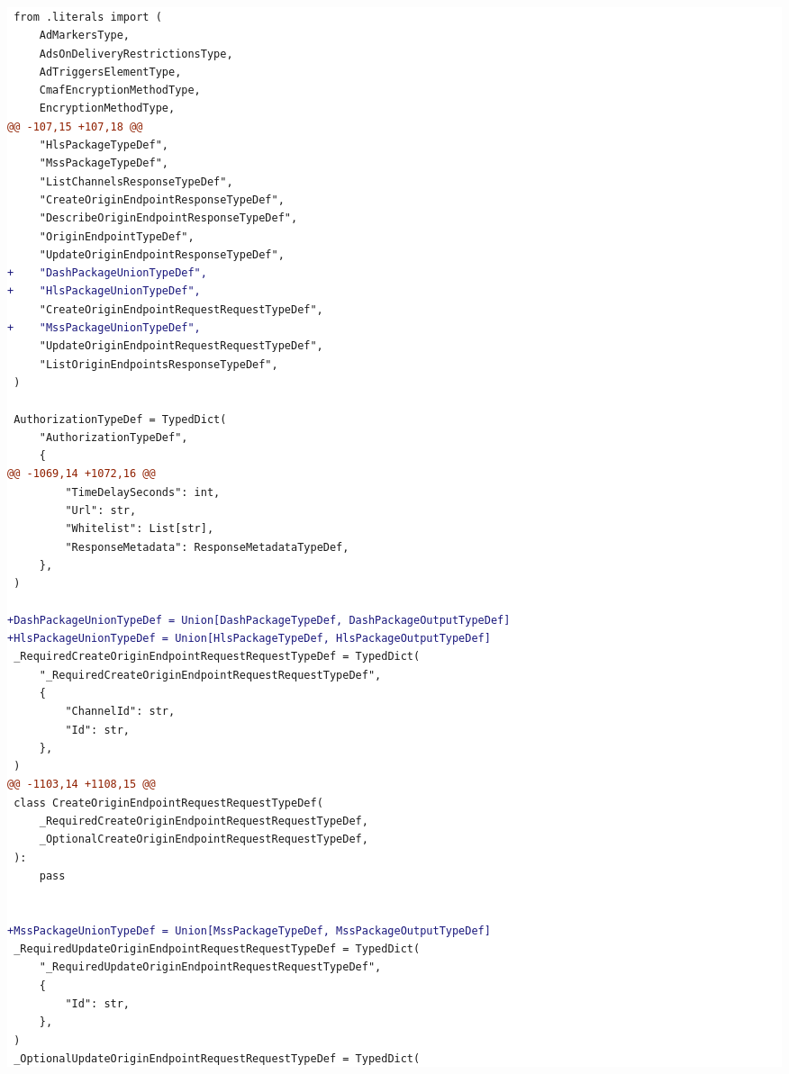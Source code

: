 ```diff
 from .literals import (
     AdMarkersType,
     AdsOnDeliveryRestrictionsType,
     AdTriggersElementType,
     CmafEncryptionMethodType,
     EncryptionMethodType,
@@ -107,15 +107,18 @@
     "HlsPackageTypeDef",
     "MssPackageTypeDef",
     "ListChannelsResponseTypeDef",
     "CreateOriginEndpointResponseTypeDef",
     "DescribeOriginEndpointResponseTypeDef",
     "OriginEndpointTypeDef",
     "UpdateOriginEndpointResponseTypeDef",
+    "DashPackageUnionTypeDef",
+    "HlsPackageUnionTypeDef",
     "CreateOriginEndpointRequestRequestTypeDef",
+    "MssPackageUnionTypeDef",
     "UpdateOriginEndpointRequestRequestTypeDef",
     "ListOriginEndpointsResponseTypeDef",
 )
 
 AuthorizationTypeDef = TypedDict(
     "AuthorizationTypeDef",
     {
@@ -1069,14 +1072,16 @@
         "TimeDelaySeconds": int,
         "Url": str,
         "Whitelist": List[str],
         "ResponseMetadata": ResponseMetadataTypeDef,
     },
 )
 
+DashPackageUnionTypeDef = Union[DashPackageTypeDef, DashPackageOutputTypeDef]
+HlsPackageUnionTypeDef = Union[HlsPackageTypeDef, HlsPackageOutputTypeDef]
 _RequiredCreateOriginEndpointRequestRequestTypeDef = TypedDict(
     "_RequiredCreateOriginEndpointRequestRequestTypeDef",
     {
         "ChannelId": str,
         "Id": str,
     },
 )
@@ -1103,14 +1108,15 @@
 class CreateOriginEndpointRequestRequestTypeDef(
     _RequiredCreateOriginEndpointRequestRequestTypeDef,
     _OptionalCreateOriginEndpointRequestRequestTypeDef,
 ):
     pass
 
 
+MssPackageUnionTypeDef = Union[MssPackageTypeDef, MssPackageOutputTypeDef]
 _RequiredUpdateOriginEndpointRequestRequestTypeDef = TypedDict(
     "_RequiredUpdateOriginEndpointRequestRequestTypeDef",
     {
         "Id": str,
     },
 )
 _OptionalUpdateOriginEndpointRequestRequestTypeDef = TypedDict(
```
